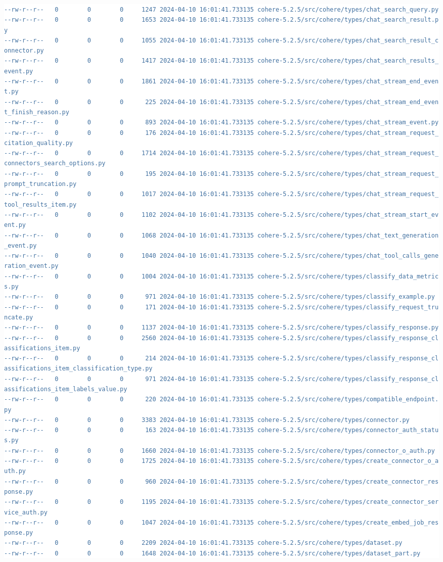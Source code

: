 ```diff
--rw-r--r--   0        0        0     1247 2024-04-10 16:01:41.733135 cohere-5.2.5/src/cohere/types/chat_search_query.py
--rw-r--r--   0        0        0     1653 2024-04-10 16:01:41.733135 cohere-5.2.5/src/cohere/types/chat_search_result.py
--rw-r--r--   0        0        0     1055 2024-04-10 16:01:41.733135 cohere-5.2.5/src/cohere/types/chat_search_result_connector.py
--rw-r--r--   0        0        0     1417 2024-04-10 16:01:41.733135 cohere-5.2.5/src/cohere/types/chat_search_results_event.py
--rw-r--r--   0        0        0     1861 2024-04-10 16:01:41.733135 cohere-5.2.5/src/cohere/types/chat_stream_end_event.py
--rw-r--r--   0        0        0      225 2024-04-10 16:01:41.733135 cohere-5.2.5/src/cohere/types/chat_stream_end_event_finish_reason.py
--rw-r--r--   0        0        0      893 2024-04-10 16:01:41.733135 cohere-5.2.5/src/cohere/types/chat_stream_event.py
--rw-r--r--   0        0        0      176 2024-04-10 16:01:41.733135 cohere-5.2.5/src/cohere/types/chat_stream_request_citation_quality.py
--rw-r--r--   0        0        0     1714 2024-04-10 16:01:41.733135 cohere-5.2.5/src/cohere/types/chat_stream_request_connectors_search_options.py
--rw-r--r--   0        0        0      195 2024-04-10 16:01:41.733135 cohere-5.2.5/src/cohere/types/chat_stream_request_prompt_truncation.py
--rw-r--r--   0        0        0     1017 2024-04-10 16:01:41.733135 cohere-5.2.5/src/cohere/types/chat_stream_request_tool_results_item.py
--rw-r--r--   0        0        0     1102 2024-04-10 16:01:41.733135 cohere-5.2.5/src/cohere/types/chat_stream_start_event.py
--rw-r--r--   0        0        0     1068 2024-04-10 16:01:41.733135 cohere-5.2.5/src/cohere/types/chat_text_generation_event.py
--rw-r--r--   0        0        0     1040 2024-04-10 16:01:41.733135 cohere-5.2.5/src/cohere/types/chat_tool_calls_generation_event.py
--rw-r--r--   0        0        0     1004 2024-04-10 16:01:41.733135 cohere-5.2.5/src/cohere/types/classify_data_metrics.py
--rw-r--r--   0        0        0      971 2024-04-10 16:01:41.733135 cohere-5.2.5/src/cohere/types/classify_example.py
--rw-r--r--   0        0        0      171 2024-04-10 16:01:41.733135 cohere-5.2.5/src/cohere/types/classify_request_truncate.py
--rw-r--r--   0        0        0     1137 2024-04-10 16:01:41.733135 cohere-5.2.5/src/cohere/types/classify_response.py
--rw-r--r--   0        0        0     2560 2024-04-10 16:01:41.733135 cohere-5.2.5/src/cohere/types/classify_response_classifications_item.py
--rw-r--r--   0        0        0      214 2024-04-10 16:01:41.733135 cohere-5.2.5/src/cohere/types/classify_response_classifications_item_classification_type.py
--rw-r--r--   0        0        0      971 2024-04-10 16:01:41.733135 cohere-5.2.5/src/cohere/types/classify_response_classifications_item_labels_value.py
--rw-r--r--   0        0        0      220 2024-04-10 16:01:41.733135 cohere-5.2.5/src/cohere/types/compatible_endpoint.py
--rw-r--r--   0        0        0     3383 2024-04-10 16:01:41.733135 cohere-5.2.5/src/cohere/types/connector.py
--rw-r--r--   0        0        0      163 2024-04-10 16:01:41.733135 cohere-5.2.5/src/cohere/types/connector_auth_status.py
--rw-r--r--   0        0        0     1660 2024-04-10 16:01:41.733135 cohere-5.2.5/src/cohere/types/connector_o_auth.py
--rw-r--r--   0        0        0     1725 2024-04-10 16:01:41.733135 cohere-5.2.5/src/cohere/types/create_connector_o_auth.py
--rw-r--r--   0        0        0      960 2024-04-10 16:01:41.733135 cohere-5.2.5/src/cohere/types/create_connector_response.py
--rw-r--r--   0        0        0     1195 2024-04-10 16:01:41.733135 cohere-5.2.5/src/cohere/types/create_connector_service_auth.py
--rw-r--r--   0        0        0     1047 2024-04-10 16:01:41.733135 cohere-5.2.5/src/cohere/types/create_embed_job_response.py
--rw-r--r--   0        0        0     2209 2024-04-10 16:01:41.733135 cohere-5.2.5/src/cohere/types/dataset.py
--rw-r--r--   0        0        0     1648 2024-04-10 16:01:41.733135 cohere-5.2.5/src/cohere/types/dataset_part.py
```